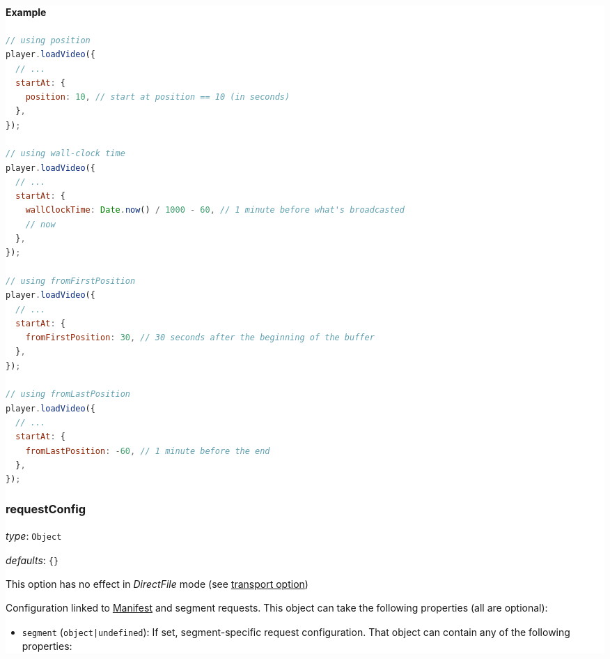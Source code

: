 #### Example

```js
// using position
player.loadVideo({
  // ...
  startAt: {
    position: 10, // start at position == 10 (in seconds)
  },
});

// using wall-clock time
player.loadVideo({
  // ...
  startAt: {
    wallClockTime: Date.now() / 1000 - 60, // 1 minute before what's broadcasted
    // now
  },
});

// using fromFirstPosition
player.loadVideo({
  // ...
  startAt: {
    fromFirstPosition: 30, // 30 seconds after the beginning of the buffer
  },
});

// using fromLastPosition
player.loadVideo({
  // ...
  startAt: {
    fromLastPosition: -60, // 1 minute before the end
  },
});
```

### requestConfig

_type_: `Object`

_defaults_: `{}`

<div class="warning">
This option has no effect in <i>DirectFile</i> mode (see <a href="#transport">
transport option</a>)
</div>

Configuration linked to [Manifest](../Getting_Started/Glossary.md#manifest) and segment
requests. This object can take the following properties (all are optional):

- `segment` (`object|undefined`): If set, segment-specific request configuration. That
  object can contain any of the following properties:
